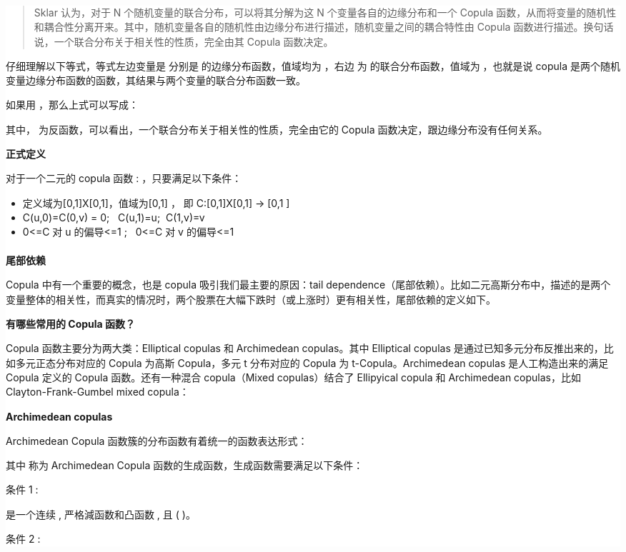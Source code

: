 > Sklar 认为，对于 N 个随机变量的联合分布，可以将其分解为这 N 个变量各自的边缘分布和一个 Copula 函数，从而将变量的随机性和耦合性分离开来。其中，随机变量各自的随机性由边缘分布进行描述，随机变量之间的耦合特性由 Copula 函数进行描述。换句话说，一个联合分布关于相关性的性质，完全由其 Copula 函数决定。

仔细理解以下等式，等式左边变量是 分别是 的边缘分布函数，值域均为 ，右边 为 的联合分布函数，值域为 ，也就是说 copula 是两个随机变量边缘分布函数的函数，其结果与两个变量的联合分布函数一致。

<embed style="vertical-align: -0.566ex;width: 28.43ex;height: auto;max-width: 300% !important;" src="https://mmbiz.qlogo.cn/mmbiz_svg/a18XcQ1EBBggIibBXCZoqdpsNQdSojYL0lKVQWoLyyDXNDBRHr8hGHY1XOs5IM6UYEE3q5j5LQ1lUU6DxDxxKpn8FQ2QfoQKO/0?wx_fmt=svg" data-type="svg+xml">

如果用 ，那么上式可以写成：

<embed style="vertical-align: -0.669ex;width: 28.608ex;height: auto;max-width: 300% !important;" src="https://mmbiz.qlogo.cn/mmbiz_svg/a18XcQ1EBBggIibBXCZoqdpsNQdSojYL0xsJIO1snF3icxOrx8UyCVuxdl1UTV6vKibLaiayVpJDJpgj7A385P0Ziaz2GRiaQZXPt9/0?wx_fmt=svg" data-type="svg+xml">

其中， 为反函数，可以看出，一个联合分布关于相关性的性质，完全由它的 Copula 函数决定，跟边缘分布没有任何关系。

**正式定义**

对于一个二元的 copula 函数 : ，只要满足以下条件：

*   定义域为[0,1]X[0,1]，值域为[0,1] ， 即 C:[0,1]X[0,1] -> [0,1 ]
*   C(u,0)=C(0,v) = 0;   C(u,1)=u;  C(1,v)=v
*   0<=C 对 u 的偏导<=1 ;   0<=C 对 v 的偏导<=1

#### 

**尾部依赖**

Copula 中有一个重要的概念，也是 copula 吸引我们最主要的原因：tail dependence（尾部依赖）。比如二元高斯分布中，描述的是两个变量整体的相关性，而真实的情况时，两个股票在大幅下跌时（或上涨时）更有相关性，尾部依赖的定义如下。<embed style="vertical-align: -3.645ex;width: 28.93ex;height: auto;max-width: 300% !important;" src="https://mmbiz.qlogo.cn/mmbiz_svg/a18XcQ1EBBggIibBXCZoqdpsNQdSojYL0Jm6cfBQrLh8frWJurcesYibWns3FSj5Ve8K8ZQa2ibDrTOVQ93sJelsfJCy08KR8Ga/0?wx_fmt=svg" data-type="svg+xml">

**有哪些常用的 Copula 函数？**

Copula 函数主要分为两大类：Elliptical copulas 和 Archimedean copulas。其中 Elliptical copulas 是通过已知多元分布反推出来的，比如多元正态分布对应的 Copula 为高斯 Copula，多元 t 分布对应的 Copula 为 t-Copula。Archimedean copulas 是人工构造出来的满足 Copula 定义的 Copula 函数。还有一种混合 copula（Mixed copulas）结合了 Ellipyical copula 和 Archimedean copulas，比如 Clayton-Frank-Gumbel mixed copula：<embed style="vertical-align: -0.566ex;width: 75.612ex;height: auto;" src="https://mmbiz.qlogo.cn/mmbiz_svg/a18XcQ1EBBggIibBXCZoqdpsNQdSojYL08R32YibnX7XboCcBEResmcHaCaXc3fxRsgXbrjEib9dPdcibibhEWBlD6PDiajbMwNC2U/0?wx_fmt=svg" data-type="svg+xml">

**Archimedean copulas**

Archimedean Copula 函数簇的分布函数有着统一的函数表达形式：<embed style="vertical-align: -0.566ex;width: 37.671ex;height: auto;max-width: 300% !important;" src="https://mmbiz.qlogo.cn/mmbiz_svg/a18XcQ1EBBggIibBXCZoqdpsNQdSojYL0mLHbTgf2DlORxbQ1iaz7cHbeOKGxehg9jm5JcZXjOxnlGzy9JAdI17enpB9MG8aR2/0?wx_fmt=svg" data-type="svg+xml">

其中 称为 Archimedean Copula 函数的生成函数，生成函数需要满足以下条件：

条件 1 :

是一个连续 , 严格減函数和凸函数 , 且 ( )。

条件 2 :

<embed style="vertical-align: -2.244ex;width: 59.323ex;height: auto;" src="https://mmbiz.qlogo.cn/mmbiz_svg/a18XcQ1EBBggIibBXCZoqdpsNQdSojYL0Q5qXtm1WExCdTQHZ3lIehohC96jo2PbDwaprWdGibcOdnTTqBiciaVZOg3EKqMz8FM6/0?wx_fmt=svg" data-type="svg+xml">
